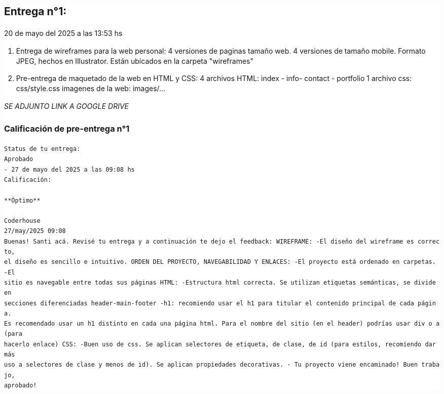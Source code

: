 ## Entrega n°1:

20 de mayo del 2025 a las 13:53 hs
1) Entrega de wireframes para la web personal: 4 versiones de paginas tamaño web. 4 versiones de tamaño mobile. Formato JPEG,
 hechos en Illustrator. Están ubicados en la carpeta "wireframes"

2) Pre-entrega de maquetado de la web en HTML y CSS: 4 archivos HTML: index - info- contact - portfolio 1 archivo css: css/style.css imagenes de la web: images/...

*SE ADJUNTO LINK A GOOGLE DRIVE*

### Calificación de pre-entrega n°1

```
Status de tu entrega:
Aprobado
- 27 de mayo del 2025 a las 09:08 hs
Calificación:

**Óptimo**

Coderhouse
27/may/2025 09:08
Buenas! Santi acá. Revisé tu entrega y a continuación te dejo el feedback: WIREFRAME: -El diseño del wireframe es correcto, 
el diseño es sencillo e intuitivo. ORDEN DEL PROYECTO, NAVEGABILIDAD Y ENLACES: -El proyecto está ordenado en carpetas. -El 
sitio es navegable entre todas sus páginas HTML: -Estructura html correcta. Se utilizan etiquetas semánticas, se divide en 
secciones diferenciadas header-main-footer -h1: recomiendo usar el h1 para titular el contenido principal de cada página. 
Es recomendado usar un h1 distinto en cada una página html. Para el nombre del sitio (en el header) podrías usar div o a (para
hacerlo enlace) CSS: -Buen uso de css. Se aplican selectores de etiqueta, de clase, de id (para estilos, recomiendo dar más
uso a selectores de clase y menos de id). Se aplican propiedades decorativas. - Tu proyecto viene encaminado! Buen trabajo, 
aprobado!
```